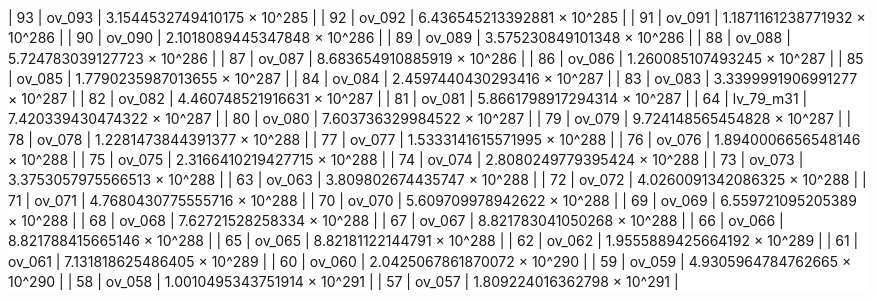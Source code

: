 | 93 | ov_093 | 3.1544532749410175 × 10^285 |
| 92 | ov_092 | 6.436545213392881 × 10^285 |
| 91 | ov_091 | 1.1871161238771932 × 10^286 |
| 90 | ov_090 | 2.1018089445347848 × 10^286 |
| 89 | ov_089 | 3.575230849101348 × 10^286 |
| 88 | ov_088 | 5.724783039127723 × 10^286 |
| 87 | ov_087 | 8.683654910885919 × 10^286 |
| 86 | ov_086 | 1.260085107493245 × 10^287 |
| 85 | ov_085 | 1.7790235987013655 × 10^287 |
| 84 | ov_084 | 2.4597440430293416 × 10^287 |
| 83 | ov_083 | 3.3399991906991277 × 10^287 |
| 82 | ov_082 | 4.460748521916631 × 10^287 |
| 81 | ov_081 | 5.8661798917294314 × 10^287 |
| 64 | lv_79_m31 | 7.420339430474322 × 10^287 |
| 80 | ov_080 | 7.603736329984522 × 10^287 |
| 79 | ov_079 | 9.724148565454828 × 10^287 |
| 78 | ov_078 | 1.2281473844391377 × 10^288 |
| 77 | ov_077 | 1.5333141615571995 × 10^288 |
| 76 | ov_076 | 1.8940006656548146 × 10^288 |
| 75 | ov_075 | 2.3166410219427715 × 10^288 |
| 74 | ov_074 | 2.8080249779395424 × 10^288 |
| 73 | ov_073 | 3.3753057975566513 × 10^288 |
| 63 | ov_063 | 3.809802674435747 × 10^288 |
| 72 | ov_072 | 4.0260091342086325 × 10^288 |
| 71 | ov_071 | 4.7680430775555716 × 10^288 |
| 70 | ov_070 | 5.609709978942622 × 10^288 |
| 69 | ov_069 | 6.559721095205389 × 10^288 |
| 68 | ov_068 | 7.62721528258334 × 10^288 |
| 67 | ov_067 | 8.821783041050268 × 10^288 |
| 66 | ov_066 | 8.821788415665146 × 10^288 |
| 65 | ov_065 | 8.82181122144791 × 10^288 |
| 62 | ov_062 | 1.9555889425664192 × 10^289 |
| 61 | ov_061 | 7.131818625486405 × 10^289 |
| 60 | ov_060 | 2.0425067861870072 × 10^290 |
| 59 | ov_059 | 4.9305964784762665 × 10^290 |
| 58 | ov_058 | 1.0010495343751914 × 10^291 |
| 57 | ov_057 | 1.809224016362798 × 10^291 |